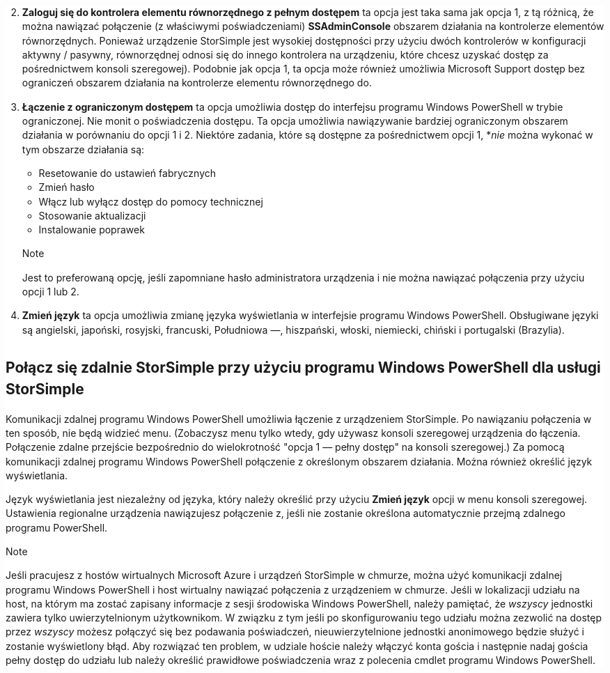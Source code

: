 2. **Zaloguj się do kontrolera elementu równorzędnego z pełnym dostępem** ta opcja jest taka sama jak opcja 1, z tą różnicą, że można nawiązać połączenie (z właściwymi poświadczeniami) **SSAdminConsole** obszarem działania na kontrolerze elementów równorzędnych. Ponieważ urządzenie StorSimple jest wysokiej dostępności przy użyciu dwóch kontrolerów w konfiguracji aktywny / pasywny, równorzędnej odnosi się do innego kontrolera na urządzeniu, które chcesz uzyskać dostęp za pośrednictwem konsoli szeregowej).
   Podobnie jak opcja 1, ta opcja może również umożliwia Microsoft Support dostęp bez ograniczeń obszarem działania na kontrolerze elementu równorzędnego do.

3. **Łączenie z ograniczonym dostępem** ta opcja umożliwia dostęp do interfejsu programu Windows PowerShell w trybie ograniczonej. Nie monit o poświadczenia dostępu. Ta opcja umożliwia nawiązywanie bardziej ograniczonym obszarem działania w porównaniu do opcji 1 i 2.  Niektóre zadania, które są dostępne za pośrednictwem opcji 1, **nie* można wykonać w tym obszarze działania są:
   
   * Resetowanie do ustawień fabrycznych
   * Zmień hasło
   * Włącz lub wyłącz dostęp do pomocy technicznej
   * Stosowanie aktualizacji
   * Instalowanie poprawek

    > [!NOTE]
    > Jest to preferowaną opcję, jeśli zapomniane hasło administratora urządzenia i nie można nawiązać połączenia przy użyciu opcji 1 lub 2.

4. **Zmień język** ta opcja umożliwia zmianę języka wyświetlania w interfejsie programu Windows PowerShell. Obsługiwane języki są angielski, japoński, rosyjski, francuski, Południowa —, hiszpański, włoski, niemiecki, chiński i portugalski (Brazylia).

## <a name="connect-remotely-to-storsimple-using-windows-powershell-for-storsimple"></a>Połącz się zdalnie StorSimple przy użyciu programu Windows PowerShell dla usługi StorSimple

Komunikacji zdalnej programu Windows PowerShell umożliwia łączenie z urządzeniem StorSimple. Po nawiązaniu połączenia w ten sposób, nie będą widzieć menu. (Zobaczysz menu tylko wtedy, gdy używasz konsoli szeregowej urządzenia do łączenia. Połączenie zdalne przejście bezpośrednio do wielokrotność "opcja 1 — pełny dostęp" na konsoli szeregowej.) Za pomocą komunikacji zdalnej programu Windows PowerShell połączenie z określonym obszarem działania. Można również określić język wyświetlania.

Język wyświetlania jest niezależny od języka, który należy określić przy użyciu **Zmień język** opcji w menu konsoli szeregowej. Ustawienia regionalne urządzenia nawiązujesz połączenie z, jeśli nie zostanie określona automatycznie przejmą zdalnego programu PowerShell.

> [!NOTE]
> Jeśli pracujesz z hostów wirtualnych Microsoft Azure i urządzeń StorSimple w chmurze, można użyć komunikacji zdalnej programu Windows PowerShell i host wirtualny nawiązać połączenia z urządzeniem w chmurze. Jeśli w lokalizacji udziału na host, na którym ma zostać zapisany informacje z sesji środowiska Windows PowerShell, należy pamiętać, że _wszyscy_ jednostki zawiera tylko uwierzytelnionym użytkownikom. W związku z tym jeśli po skonfigurowaniu tego udziału można zezwolić na dostęp przez _wszyscy_ możesz połączyć się bez podawania poświadczeń, nieuwierzytelnione jednostki anonimowego będzie służyć i zostanie wyświetlony błąd. Aby rozwiązać ten problem, w udziale hoście należy włączyć konta gościa i następnie nadaj gościa pełny dostęp do udziału lub należy określić prawidłowe poświadczenia wraz z polecenia cmdlet programu Windows PowerShell.

